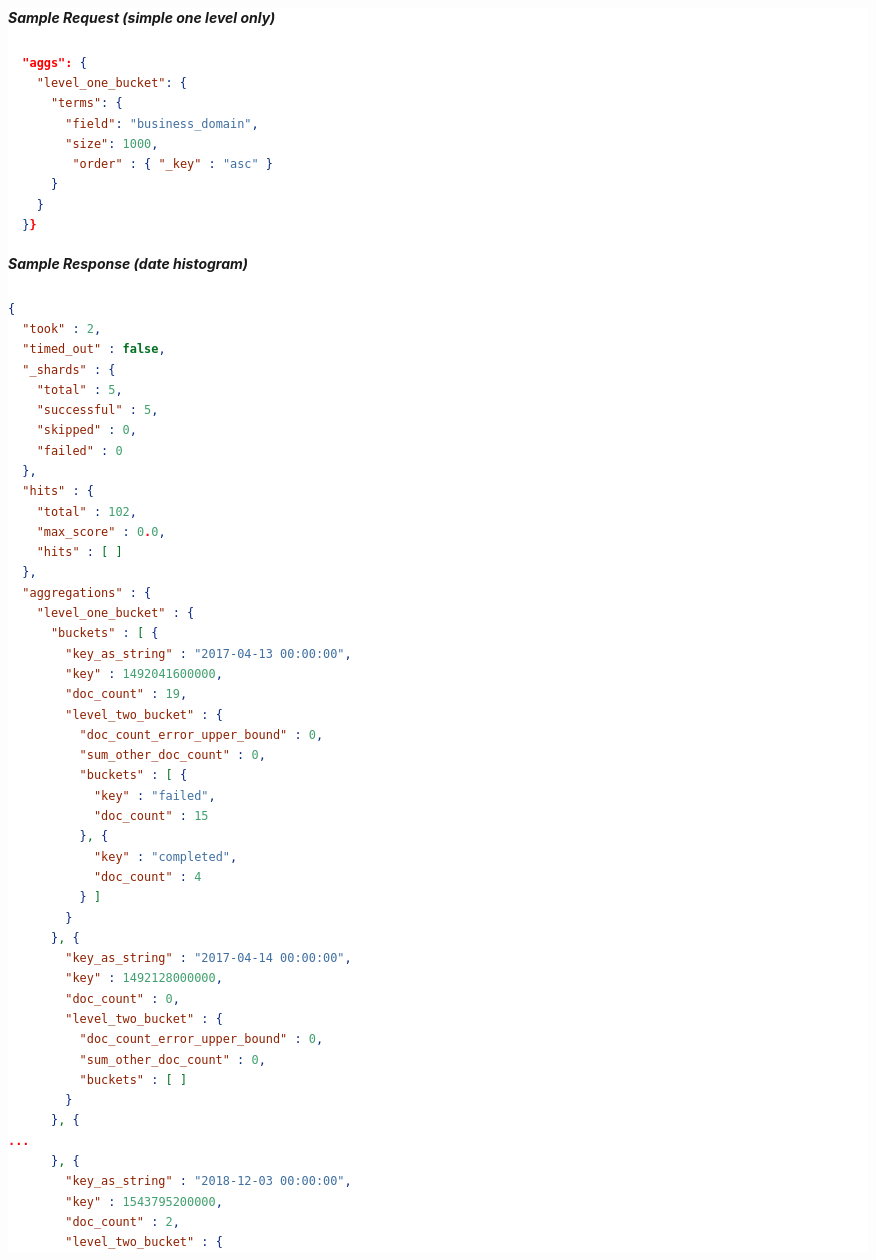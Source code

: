 ##### Sample Request (simple one level only)

```json
  "aggs": {
    "level_one_bucket": {
      "terms": {
        "field": "business_domain",
        "size": 1000,
         "order" : { "_key" : "asc" }
      }
    }
  }}
```


##### Sample Response (date histogram)

```json
{
  "took" : 2,
  "timed_out" : false,
  "_shards" : {
    "total" : 5,
    "successful" : 5,
    "skipped" : 0,
    "failed" : 0
  },
  "hits" : {
    "total" : 102,
    "max_score" : 0.0,
    "hits" : [ ]
  },
  "aggregations" : {
    "level_one_bucket" : {
      "buckets" : [ {
        "key_as_string" : "2017-04-13 00:00:00",
        "key" : 1492041600000,
        "doc_count" : 19,
        "level_two_bucket" : {
          "doc_count_error_upper_bound" : 0,
          "sum_other_doc_count" : 0,
          "buckets" : [ {
            "key" : "failed",
            "doc_count" : 15
          }, {
            "key" : "completed",
            "doc_count" : 4
          } ]
        }
      }, {
        "key_as_string" : "2017-04-14 00:00:00",
        "key" : 1492128000000,
        "doc_count" : 0,
        "level_two_bucket" : {
          "doc_count_error_upper_bound" : 0,
          "sum_other_doc_count" : 0,
          "buckets" : [ ]
        }
      }, {
...
      }, {
        "key_as_string" : "2018-12-03 00:00:00",
        "key" : 1543795200000,
        "doc_count" : 2,
        "level_two_bucket" : {
```